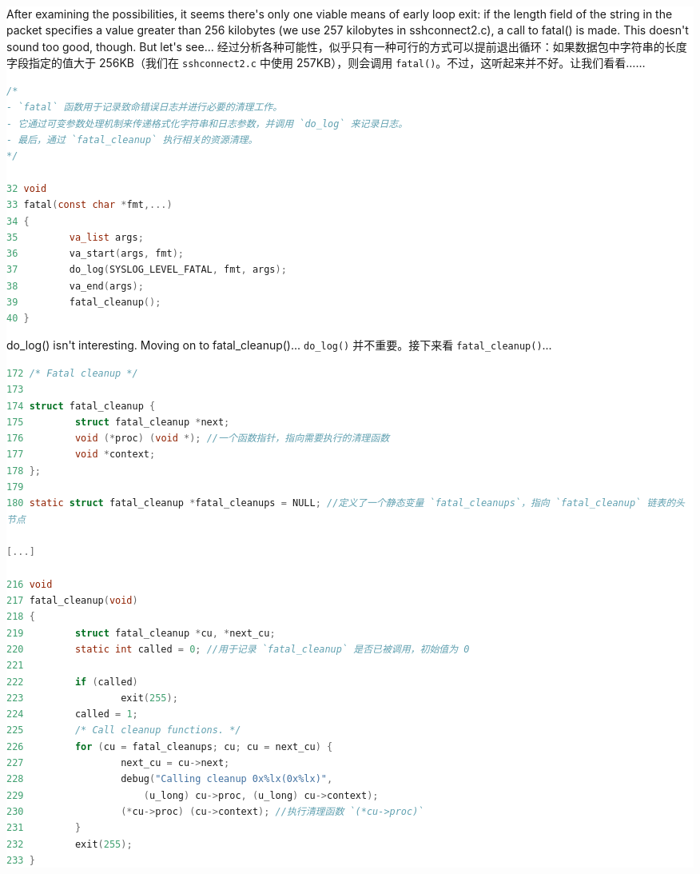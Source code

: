 
After examining the possibilities, it seems there's only one viable means of
early loop exit: if the length field of the string in the packet specifies a
value greater than 256 kilobytes (we use 257 kilobytes in sshconnect2.c), a
call to fatal() is made. This doesn't sound too good, though. But let's
see...
经过分析各种可能性，似乎只有一种可行的方式可以提前退出循环：如果数据包中字符串的长度字段指定的值大于 256KB（我们在 `sshconnect2.c` 中使用 257KB），则会调用 `fatal()`。不过，这听起来并不好。让我们看看……

``` C
/*
- `fatal` 函数用于记录致命错误日志并进行必要的清理工作。
- 它通过可变参数处理机制来传递格式化字符串和日志参数，并调用 `do_log` 来记录日志。
- 最后，通过 `fatal_cleanup` 执行相关的资源清理。
*/

32 void
33 fatal(const char *fmt,...)
34 {
35         va_list args; 
36         va_start(args, fmt);
37         do_log(SYSLOG_LEVEL_FATAL, fmt, args);
38         va_end(args);
39         fatal_cleanup();
40 }
```

do_log() isn't interesting. Moving on to fatal_cleanup()...
`do_log()` 并不重要。接下来看 `fatal_cleanup()`...

``` C
172 /* Fatal cleanup */
173 
174 struct fatal_cleanup {
175         struct fatal_cleanup *next;
176         void (*proc) (void *); //一个函数指针，指向需要执行的清理函数
177         void *context;
178 };
179 
180 static struct fatal_cleanup *fatal_cleanups = NULL; //定义了一个静态变量 `fatal_cleanups`，指向 `fatal_cleanup` 链表的头节点

[...]

216 void
217 fatal_cleanup(void)
218 {
219         struct fatal_cleanup *cu, *next_cu;
220         static int called = 0; //用于记录 `fatal_cleanup` 是否已被调用，初始值为 0
221 
222         if (called)
223                 exit(255);
224         called = 1;
225         /* Call cleanup functions. */
226         for (cu = fatal_cleanups; cu; cu = next_cu) {
227                 next_cu = cu->next;
228                 debug("Calling cleanup 0x%lx(0x%lx)",
229                     (u_long) cu->proc, (u_long) cu->context);
230                 (*cu->proc) (cu->context); //执行清理函数 `(*cu->proc)`
231         }
232         exit(255);
233 }
```
